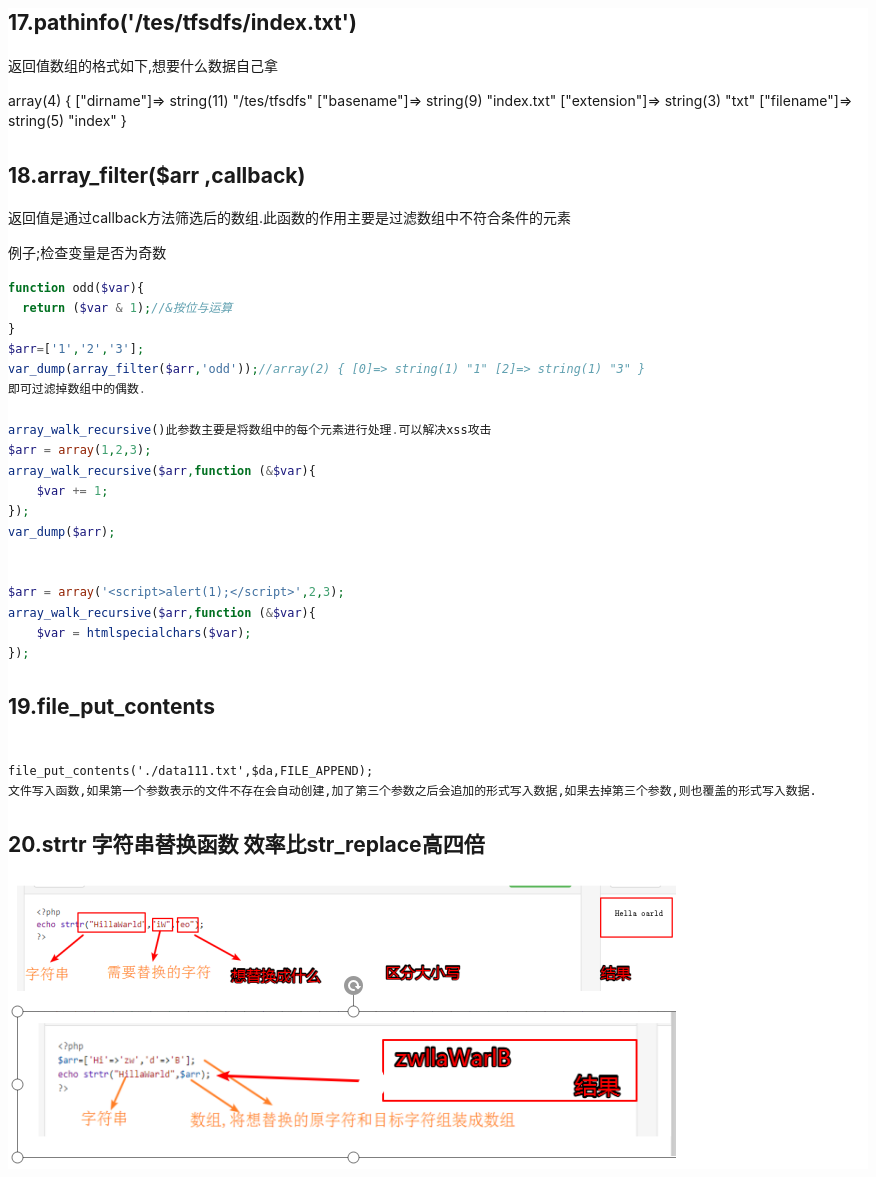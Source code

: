 ## 17.pathinfo('/tes/tfsdfs/index.txt')     

返回值数组的格式如下,想要什么数据自己拿

array(4) { ["dirname"]=> string(11) "/tes/tfsdfs" ["basename"]=> string(9) "index.txt" ["extension"]=> string(3) "txt" ["filename"]=> string(5) "index" } 

## 18.array_filter($arr ,callback)   

返回值是通过callback方法筛选后的数组.此函数的作用主要是过滤数组中不符合条件的元素

例子;检查变量是否为奇数 

```php
function odd($var){
  return ($var & 1);//&按位与运算  
}
$arr=['1','2','3'];
var_dump(array_filter($arr,'odd'));//array(2) { [0]=> string(1) "1" [2]=> string(1) "3" }
即可过滤掉数组中的偶数.

array_walk_recursive()此参数主要是将数组中的每个元素进行处理.可以解决xss攻击
$arr = array(1,2,3);
array_walk_recursive($arr,function (&$var){
    $var += 1;
});
var_dump($arr);


$arr = array('<script>alert(1);</script>',2,3);
array_walk_recursive($arr,function (&$var){
    $var = htmlspecialchars($var);
});
```

## 19.file_put_contents

```

file_put_contents('./data111.txt',$da,FILE_APPEND);
文件写入函数,如果第一个参数表示的文件不存在会自动创建,加了第三个参数之后会追加的形式写入数据,如果去掉第三个参数,则也覆盖的形式写入数据.
```

## 20.strtr 字符串替换函数 效率比str_replace高四倍

![1588815928656](img\1588815928656.png)
